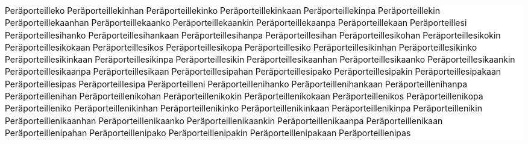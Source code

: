 Peräporteilleko
Peräporteillekinhan
Peräporteillekinko
Peräporteillekinkaan
Peräporteillekinpa
Peräporteillekin
Peräporteillekaanhan
Peräporteillekaanko
Peräporteillekaankin
Peräporteillekaanpa
Peräporteillekaan
Peräporteillesi
Peräporteillesihanko
Peräporteillesihankaan
Peräporteillesihanpa
Peräporteillesihan
Peräporteillesikohan
Peräporteillesikokin
Peräporteillesikokaan
Peräporteillesikos
Peräporteillesikopa
Peräporteillesiko
Peräporteillesikinhan
Peräporteillesikinko
Peräporteillesikinkaan
Peräporteillesikinpa
Peräporteillesikin
Peräporteillesikaanhan
Peräporteillesikaanko
Peräporteillesikaankin
Peräporteillesikaanpa
Peräporteillesikaan
Peräporteillesipahan
Peräporteillesipako
Peräporteillesipakin
Peräporteillesipakaan
Peräporteillesipas
Peräporteillesipa
Peräporteilleni
Peräporteillenihanko
Peräporteillenihankaan
Peräporteillenihanpa
Peräporteillenihan
Peräporteillenikohan
Peräporteillenikokin
Peräporteillenikokaan
Peräporteillenikos
Peräporteillenikopa
Peräporteilleniko
Peräporteillenikinhan
Peräporteillenikinko
Peräporteillenikinkaan
Peräporteillenikinpa
Peräporteillenikin
Peräporteillenikaanhan
Peräporteillenikaanko
Peräporteillenikaankin
Peräporteillenikaanpa
Peräporteillenikaan
Peräporteillenipahan
Peräporteillenipako
Peräporteillenipakin
Peräporteillenipakaan
Peräporteillenipas